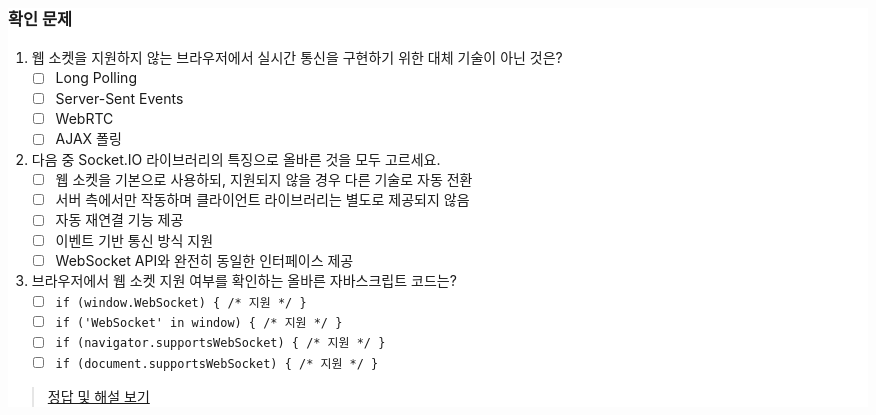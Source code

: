 ### 확인 문제

1. 웹 소켓을 지원하지 않는 브라우저에서 실시간 통신을 구현하기 위한 대체 기술이 아닌 것은?
   - [ ] Long Polling
   - [ ] Server-Sent Events
   - [ ] WebRTC
   - [ ] AJAX 폴링

2. 다음 중 Socket.IO 라이브러리의 특징으로 올바른 것을 모두 고르세요.
   - [ ] 웹 소켓을 기본으로 사용하되, 지원되지 않을 경우 다른 기술로 자동 전환
   - [ ] 서버 측에서만 작동하며 클라이언트 라이브러리는 별도로 제공되지 않음
   - [ ] 자동 재연결 기능 제공
   - [ ] 이벤트 기반 통신 방식 지원
   - [ ] WebSocket API와 완전히 동일한 인터페이스 제공

3. 브라우저에서 웹 소켓 지원 여부를 확인하는 올바른 자바스크립트 코드는?
   - [ ] `if (window.WebSocket) { /* 지원 */ }`
   - [ ] `if ('WebSocket' in window) { /* 지원 */ }`
   - [ ] `if (navigator.supportsWebSocket) { /* 지원 */ }`
   - [ ] `if (document.supportsWebSocket) { /* 지원 */ }`

> [정답 및 해설 보기](../answers_and_explanations.md#01-3-웹-소켓-지원-환경)
